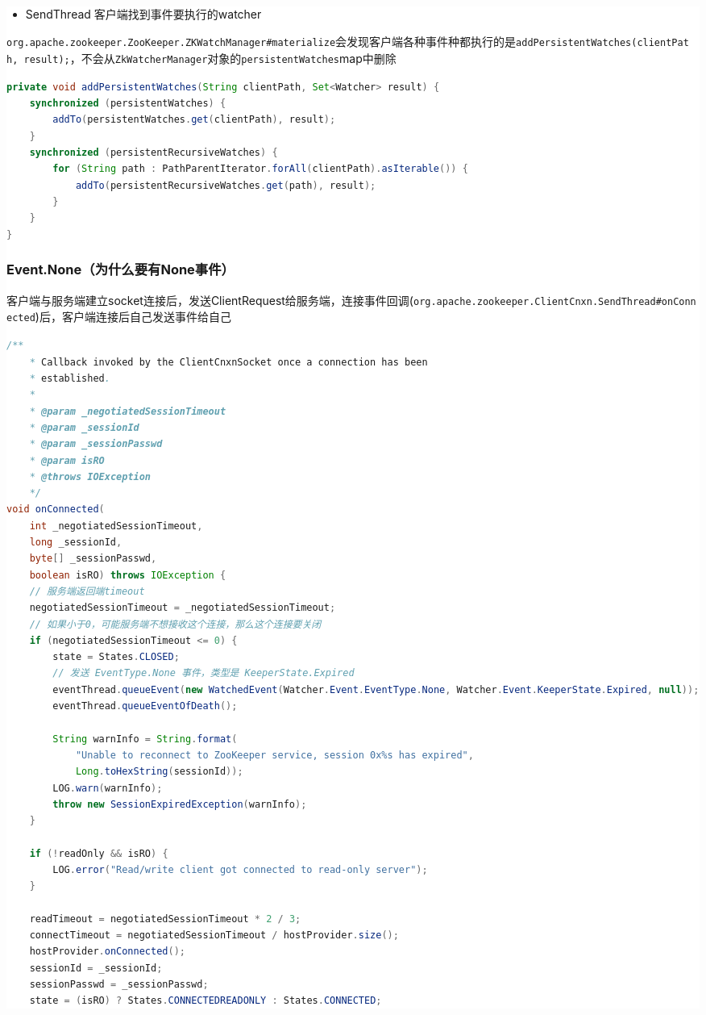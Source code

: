 * SendThread 客户端找到事件要执行的watcher

`org.apache.zookeeper.ZooKeeper.ZKWatchManager#materialize`会发现客户端各种事件种都执行的是`addPersistentWatches(clientPath, result);`，不会从`ZkWatcherManager`对象的`persistentWatches`map中删除

```java
private void addPersistentWatches(String clientPath, Set<Watcher> result) {
    synchronized (persistentWatches) {
        addTo(persistentWatches.get(clientPath), result);
    }
    synchronized (persistentRecursiveWatches) {
        for (String path : PathParentIterator.forAll(clientPath).asIterable()) {
            addTo(persistentRecursiveWatches.get(path), result);
        }
    }
}
```

### Event.None（为什么要有None事件）

客户端与服务端建立socket连接后，发送ClientRequest给服务端，连接事件回调(`org.apache.zookeeper.ClientCnxn.SendThread#onConnected`)后，客户端连接后自己发送事件给自己

```java
/**
    * Callback invoked by the ClientCnxnSocket once a connection has been
    * established.
    *
    * @param _negotiatedSessionTimeout
    * @param _sessionId
    * @param _sessionPasswd
    * @param isRO
    * @throws IOException
    */
void onConnected(
    int _negotiatedSessionTimeout,
    long _sessionId,
    byte[] _sessionPasswd,
    boolean isRO) throws IOException {
    // 服务端返回端timeout
    negotiatedSessionTimeout = _negotiatedSessionTimeout;
    // 如果小于0，可能服务端不想接收这个连接，那么这个连接要关闭
    if (negotiatedSessionTimeout <= 0) {
        state = States.CLOSED;
        // 发送 EventType.None 事件，类型是 KeeperState.Expired
        eventThread.queueEvent(new WatchedEvent(Watcher.Event.EventType.None, Watcher.Event.KeeperState.Expired, null));
        eventThread.queueEventOfDeath();

        String warnInfo = String.format(
            "Unable to reconnect to ZooKeeper service, session 0x%s has expired",
            Long.toHexString(sessionId));
        LOG.warn(warnInfo);
        throw new SessionExpiredException(warnInfo);
    }

    if (!readOnly && isRO) {
        LOG.error("Read/write client got connected to read-only server");
    }

    readTimeout = negotiatedSessionTimeout * 2 / 3;
    connectTimeout = negotiatedSessionTimeout / hostProvider.size();
    hostProvider.onConnected();
    sessionId = _sessionId;
    sessionPasswd = _sessionPasswd;
    state = (isRO) ? States.CONNECTEDREADONLY : States.CONNECTED;
```
